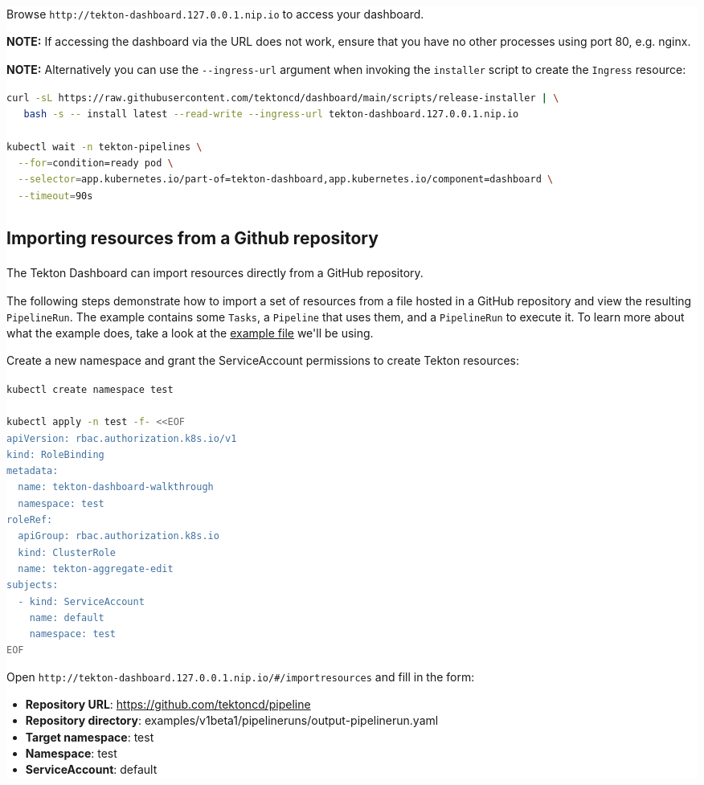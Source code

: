 Browse `http://tekton-dashboard.127.0.0.1.nip.io` to access your dashboard.

**NOTE:** If accessing the dashboard via the URL does not work, ensure that you have no other processes using port 80, e.g. nginx.

**NOTE:** Alternatively you can use the `--ingress-url` argument when invoking the `installer` script to create the `Ingress` resource:

```bash
curl -sL https://raw.githubusercontent.com/tektoncd/dashboard/main/scripts/release-installer | \
   bash -s -- install latest --read-write --ingress-url tekton-dashboard.127.0.0.1.nip.io

kubectl wait -n tekton-pipelines \
  --for=condition=ready pod \
  --selector=app.kubernetes.io/part-of=tekton-dashboard,app.kubernetes.io/component=dashboard \
  --timeout=90s
```

## Importing resources from a Github repository

The Tekton Dashboard can import resources directly from a GitHub repository.

The following steps demonstrate how to import a set of resources from a file hosted in a GitHub repository and view the resulting `PipelineRun`. The example contains some `Tasks`, a `Pipeline` that uses them, and a `PipelineRun` to execute it. To learn more about what the example does, take a look at the [example file](https://github.com/tektoncd/pipeline/blob/main/examples/v1beta1/pipelineruns/output-pipelinerun.yaml) we'll be using.

Create a new namespace and grant the ServiceAccount permissions to create Tekton resources:

```bash
kubectl create namespace test

kubectl apply -n test -f- <<EOF
apiVersion: rbac.authorization.k8s.io/v1
kind: RoleBinding
metadata:
  name: tekton-dashboard-walkthrough
  namespace: test
roleRef:
  apiGroup: rbac.authorization.k8s.io
  kind: ClusterRole
  name: tekton-aggregate-edit
subjects:
  - kind: ServiceAccount
    name: default
    namespace: test
EOF
```

Open `http://tekton-dashboard.127.0.0.1.nip.io/#/importresources` and fill in the form:

- **Repository URL**: https://github.com/tektoncd/pipeline
- **Repository directory**: examples/v1beta1/pipelineruns/output-pipelinerun.yaml
- **Target namespace**: test
- **Namespace**: test
- **ServiceAccount**: default
